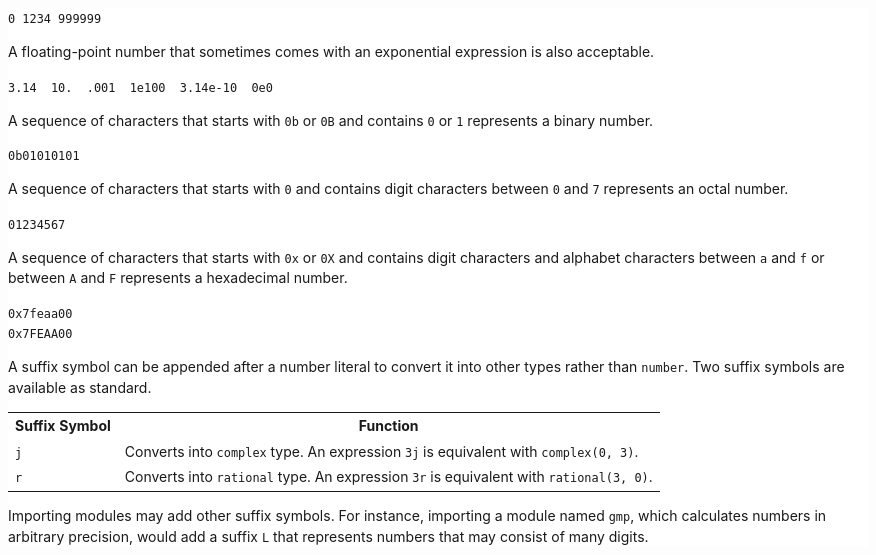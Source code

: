 </p>
<pre><code>0 1234 999999
</code></pre>
<p>
A floating-point number that sometimes comes with an exponential expression is also acceptable.
</p>
<pre><code>3.14  10.  .001  1e100  3.14e-10  0e0
</code></pre>
<p>
A sequence of characters that starts with <code>0b</code> or <code>0B</code> and contains <code>0</code> or <code>1</code> represents a binary number.
</p>
<pre><code>0b01010101
</code></pre>
<p>
A sequence of characters that starts with <code>0</code> and contains digit characters between <code>0</code> and <code>7</code> represents an octal number.
</p>
<pre><code>01234567
</code></pre>
<p>
A sequence of characters that starts with <code>0x</code> or <code>0X</code> and contains digit characters and alphabet characters between <code>a</code> and <code>f</code> or between <code>A</code> and <code>F</code> represents a hexadecimal number.
</p>
<pre><code>0x7feaa00
0x7FEAA00
</code></pre>
<p>
A suffix symbol can be appended after a number literal to convert it into other types rather than <code>number</code>. Two suffix symbols are available as standard.
</p>
<p>
<table>
<tr>
<th>
Suffix Symbol</th>
<th>
Function</th>
</tr>

<tr>
<td>
<code>j</code></td>
<td>
Converts into <code>complex</code> type.
An expression <code>3j</code> is equivalent with <code>complex(0, 3)</code>.</td>
</tr>

<tr>
<td>
<code>r</code></td>
<td>
Converts into <code>rational</code> type.
An expression <code>3r</code> is equivalent with <code>rational(3, 0)</code>.</td>
</tr>

</table>

</p>
<p>
Importing modules may add other suffix symbols. For instance, importing a module named <code>gmp</code>, which calculates numbers in arbitrary precision, would add a suffix <code>L</code> that represents numbers that may consist of many digits.
</p>